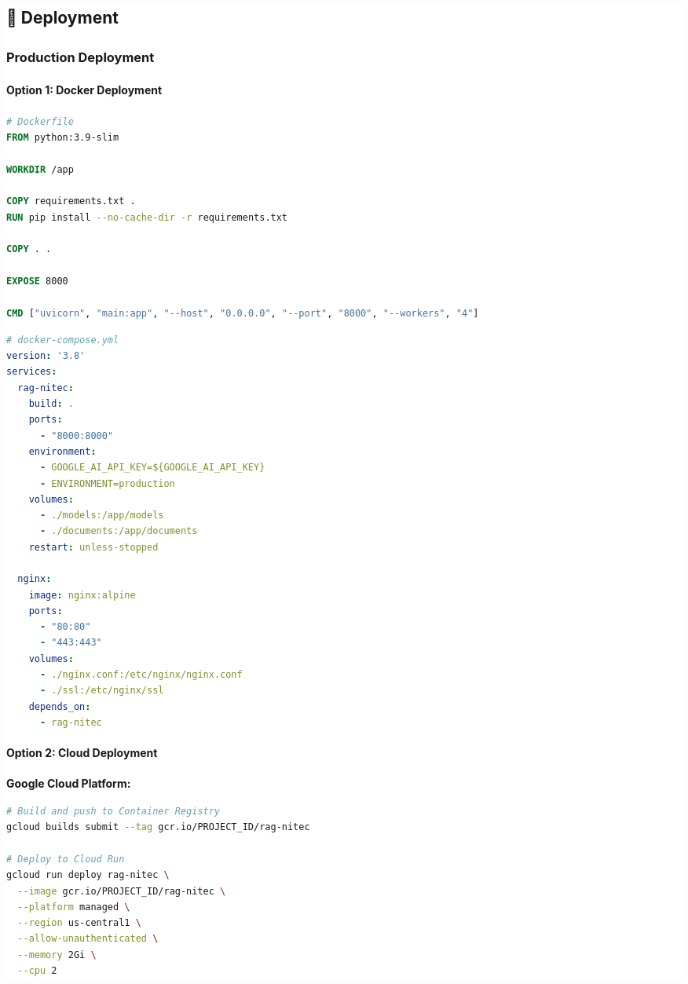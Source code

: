 ## 🚀 Deployment

### Production Deployment

#### Option 1: Docker Deployment
```dockerfile
# Dockerfile
FROM python:3.9-slim

WORKDIR /app

COPY requirements.txt .
RUN pip install --no-cache-dir -r requirements.txt

COPY . .

EXPOSE 8000

CMD ["uvicorn", "main:app", "--host", "0.0.0.0", "--port", "8000", "--workers", "4"]
```

```yaml
# docker-compose.yml
version: '3.8'
services:
  rag-nitec:
    build: .
    ports:
      - "8000:8000"
    environment:
      - GOOGLE_AI_API_KEY=${GOOGLE_AI_API_KEY}
      - ENVIRONMENT=production
    volumes:
      - ./models:/app/models
      - ./documents:/app/documents
    restart: unless-stopped
    
  nginx:
    image: nginx:alpine
    ports:
      - "80:80"
      - "443:443"
    volumes:
      - ./nginx.conf:/etc/nginx/nginx.conf
      - ./ssl:/etc/nginx/ssl
    depends_on:
      - rag-nitec
```

#### Option 2: Cloud Deployment

**Google Cloud Platform:**
```bash
# Build and push to Container Registry
gcloud builds submit --tag gcr.io/PROJECT_ID/rag-nitec

# Deploy to Cloud Run
gcloud run deploy rag-nitec \
  --image gcr.io/PROJECT_ID/rag-nitec \
  --platform managed \
  --region us-central1 \
  --allow-unauthenticated \
  --memory 2Gi \
  --cpu 2
```